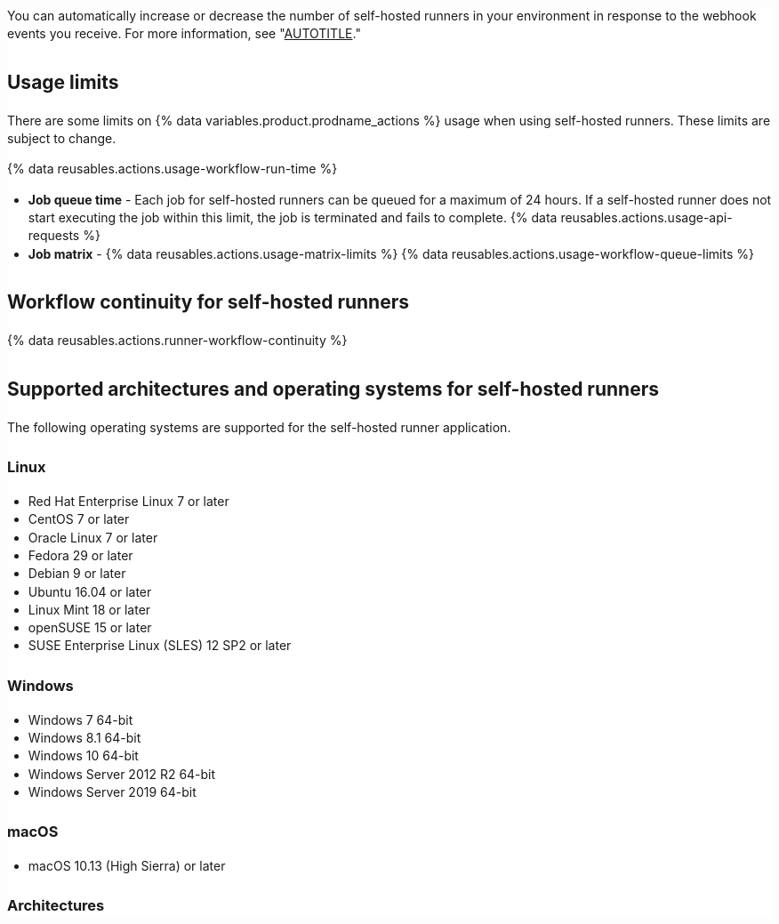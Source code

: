 You can automatically increase or decrease the number of self-hosted runners in your environment in response to the webhook events you receive. For more information, see "[AUTOTITLE](/actions/hosting-your-own-runners/autoscaling-with-self-hosted-runners)."

## Usage limits

There are some limits on {% data variables.product.prodname_actions %} usage when using self-hosted runners. These limits are subject to change.

{% data reusables.actions.usage-workflow-run-time %}
- **Job queue time** - Each job for self-hosted runners can be queued for a maximum of 24 hours. If a self-hosted runner does not start executing the job within this limit, the job is terminated and fails to complete.
{% data reusables.actions.usage-api-requests %}
- **Job matrix** - {% data reusables.actions.usage-matrix-limits %}
{% data reusables.actions.usage-workflow-queue-limits %}

## Workflow continuity for self-hosted runners

{% data reusables.actions.runner-workflow-continuity %}

## Supported architectures and operating systems for self-hosted runners

The following operating systems are supported for the self-hosted runner application.

### Linux

- Red Hat Enterprise Linux 7 or later
- CentOS 7 or later
- Oracle Linux 7 or later
- Fedora 29 or later
- Debian 9 or later
- Ubuntu 16.04 or later
- Linux Mint 18 or later
- openSUSE 15 or later
- SUSE Enterprise Linux (SLES) 12 SP2 or later

### Windows

- Windows 7 64-bit
- Windows 8.1 64-bit
- Windows 10 64-bit
- Windows Server 2012 R2 64-bit
- Windows Server 2019 64-bit

### macOS

- macOS 10.13 (High Sierra) or later

### Architectures
